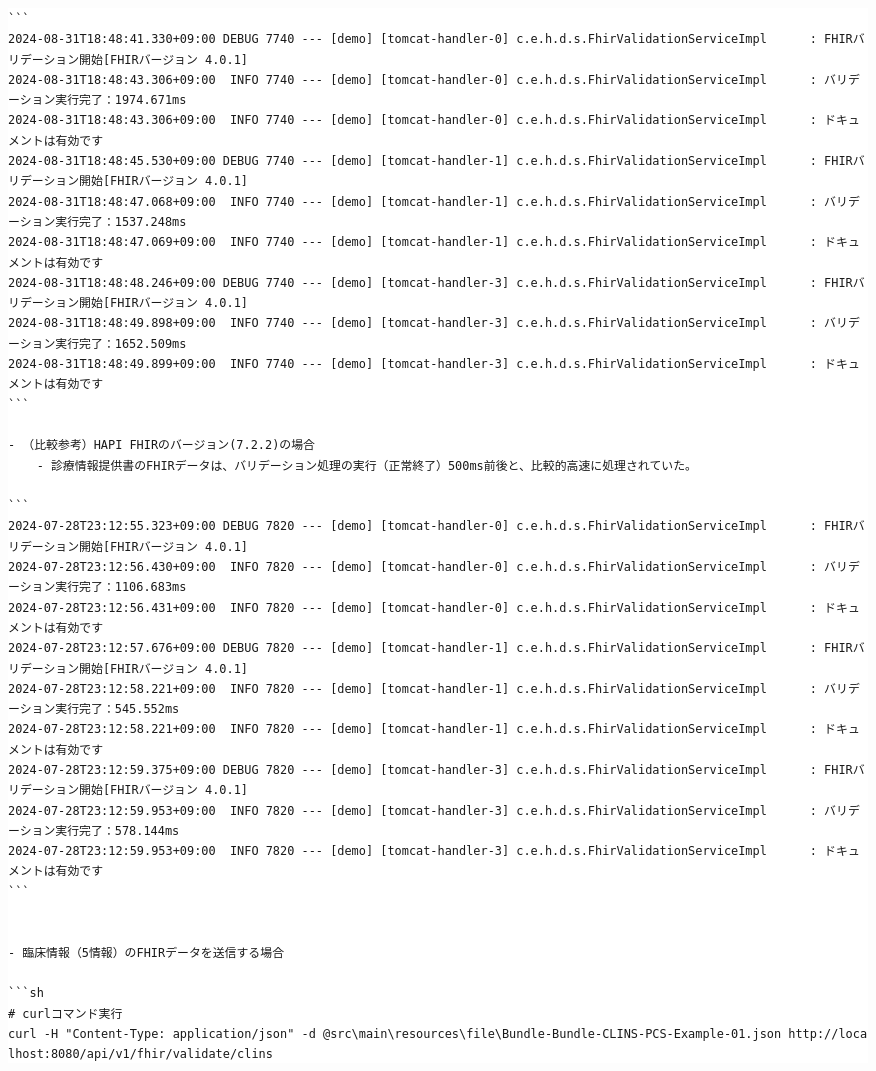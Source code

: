     ```    
    2024-08-31T18:48:41.330+09:00 DEBUG 7740 --- [demo] [tomcat-handler-0] c.e.h.d.s.FhirValidationServiceImpl      : FHIRバリデーション開始[FHIRバージョン 4.0.1]
    2024-08-31T18:48:43.306+09:00  INFO 7740 --- [demo] [tomcat-handler-0] c.e.h.d.s.FhirValidationServiceImpl      : バリデーション実行完了：1974.671ms
    2024-08-31T18:48:43.306+09:00  INFO 7740 --- [demo] [tomcat-handler-0] c.e.h.d.s.FhirValidationServiceImpl      : ドキュメントは有効です
    2024-08-31T18:48:45.530+09:00 DEBUG 7740 --- [demo] [tomcat-handler-1] c.e.h.d.s.FhirValidationServiceImpl      : FHIRバリデーション開始[FHIRバージョン 4.0.1]
    2024-08-31T18:48:47.068+09:00  INFO 7740 --- [demo] [tomcat-handler-1] c.e.h.d.s.FhirValidationServiceImpl      : バリデーション実行完了：1537.248ms
    2024-08-31T18:48:47.069+09:00  INFO 7740 --- [demo] [tomcat-handler-1] c.e.h.d.s.FhirValidationServiceImpl      : ドキュメントは有効です
    2024-08-31T18:48:48.246+09:00 DEBUG 7740 --- [demo] [tomcat-handler-3] c.e.h.d.s.FhirValidationServiceImpl      : FHIRバリデーション開始[FHIRバージョン 4.0.1]
    2024-08-31T18:48:49.898+09:00  INFO 7740 --- [demo] [tomcat-handler-3] c.e.h.d.s.FhirValidationServiceImpl      : バリデーション実行完了：1652.509ms
    2024-08-31T18:48:49.899+09:00  INFO 7740 --- [demo] [tomcat-handler-3] c.e.h.d.s.FhirValidationServiceImpl      : ドキュメントは有効です  
    ```    

    - （比較参考）HAPI FHIRのバージョン(7.2.2)の場合
        - 診療情報提供書のFHIRデータは、バリデーション処理の実行（正常終了）500ms前後と、比較的高速に処理されていた。

    ```    
    2024-07-28T23:12:55.323+09:00 DEBUG 7820 --- [demo] [tomcat-handler-0] c.e.h.d.s.FhirValidationServiceImpl      : FHIRバリデーション開始[FHIRバージョン 4.0.1]
    2024-07-28T23:12:56.430+09:00  INFO 7820 --- [demo] [tomcat-handler-0] c.e.h.d.s.FhirValidationServiceImpl      : バリデーション実行完了：1106.683ms
    2024-07-28T23:12:56.431+09:00  INFO 7820 --- [demo] [tomcat-handler-0] c.e.h.d.s.FhirValidationServiceImpl      : ドキュメントは有効です
    2024-07-28T23:12:57.676+09:00 DEBUG 7820 --- [demo] [tomcat-handler-1] c.e.h.d.s.FhirValidationServiceImpl      : FHIRバリデーション開始[FHIRバージョン 4.0.1]
    2024-07-28T23:12:58.221+09:00  INFO 7820 --- [demo] [tomcat-handler-1] c.e.h.d.s.FhirValidationServiceImpl      : バリデーション実行完了：545.552ms
    2024-07-28T23:12:58.221+09:00  INFO 7820 --- [demo] [tomcat-handler-1] c.e.h.d.s.FhirValidationServiceImpl      : ドキュメントは有効です
    2024-07-28T23:12:59.375+09:00 DEBUG 7820 --- [demo] [tomcat-handler-3] c.e.h.d.s.FhirValidationServiceImpl      : FHIRバリデーション開始[FHIRバージョン 4.0.1]
    2024-07-28T23:12:59.953+09:00  INFO 7820 --- [demo] [tomcat-handler-3] c.e.h.d.s.FhirValidationServiceImpl      : バリデーション実行完了：578.144ms
    2024-07-28T23:12:59.953+09:00  INFO 7820 --- [demo] [tomcat-handler-3] c.e.h.d.s.FhirValidationServiceImpl      : ドキュメントは有効です
    ```        


    - 臨床情報（5情報）のFHIRデータを送信する場合

    ```sh
    # curlコマンド実行
    curl -H "Content-Type: application/json" -d @src\main\resources\file\Bundle-Bundle-CLINS-PCS-Example-01.json http://localhost:8080/api/v1/fhir/validate/clins
